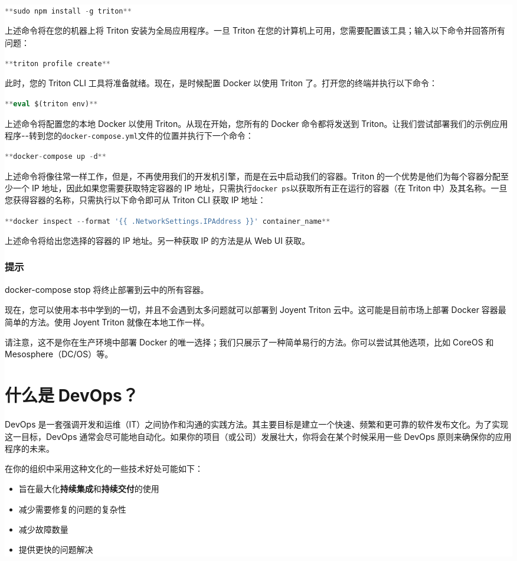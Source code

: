 ```php
**sudo npm install -g triton**

```

上述命令将在您的机器上将 Triton 安装为全局应用程序。一旦 Triton 在您的计算机上可用，您需要配置该工具；输入以下命令并回答所有问题：

```php
**triton profile create**

```

此时，您的 Triton CLI 工具将准备就绪。现在，是时候配置 Docker 以使用 Triton 了。打开您的终端并执行以下命令：

```php
**eval $(triton env)**

```

上述命令将配置您的本地 Docker 以使用 Triton。从现在开始，您所有的 Docker 命令都将发送到 Triton。让我们尝试部署我们的示例应用程序--转到您的`docker-compose.yml`文件的位置并执行下一个命令：

```php
**docker-compose up -d**

```

上述命令将像往常一样工作，但是，不再使用我们的开发机引擎，而是在云中启动我们的容器。Triton 的一个优势是他们为每个容器分配至少一个 IP 地址，因此如果您需要获取特定容器的 IP 地址，只需执行`docker ps`以获取所有正在运行的容器（在 Triton 中）及其名称。一旦您获得容器的名称，只需执行以下命令即可从 Triton CLI 获取 IP 地址：

```php
**docker inspect --format '{{ .NetworkSettings.IPAddress }}' container_name**

```

上述命令将给出您选择的容器的 IP 地址。另一种获取 IP 的方法是从 Web UI 获取。

### 提示

docker-compose stop 将终止部署到云中的所有容器。

现在，您可以使用本书中学到的一切，并且不会遇到太多问题就可以部署到 Joyent Triton 云中。这可能是目前市场上部署 Docker 容器最简单的方法。使用 Joyent Triton 就像在本地工作一样。

请注意，这不是你在生产环境中部署 Docker 的唯一选择；我们只展示了一种简单易行的方法。你可以尝试其他选项，比如 CoreOS 和 Mesosphere（DC/OS）等。

# 什么是 DevOps？

DevOps 是一套强调开发和运维（IT）之间协作和沟通的实践方法。其主要目标是建立一个快速、频繁和更可靠的软件发布文化。为了实现这一目标，DevOps 通常会尽可能地自动化。如果你的项目（或公司）发展壮大，你将会在某个时候采用一些 DevOps 原则来确保你的应用程序的未来。

在你的组织中采用这种文化的一些技术好处可能如下：

+   旨在最大化**持续集成**和**持续交付**的使用

+   减少需要修复的问题的复杂性

+   减少故障数量

+   提供更快的问题解决
